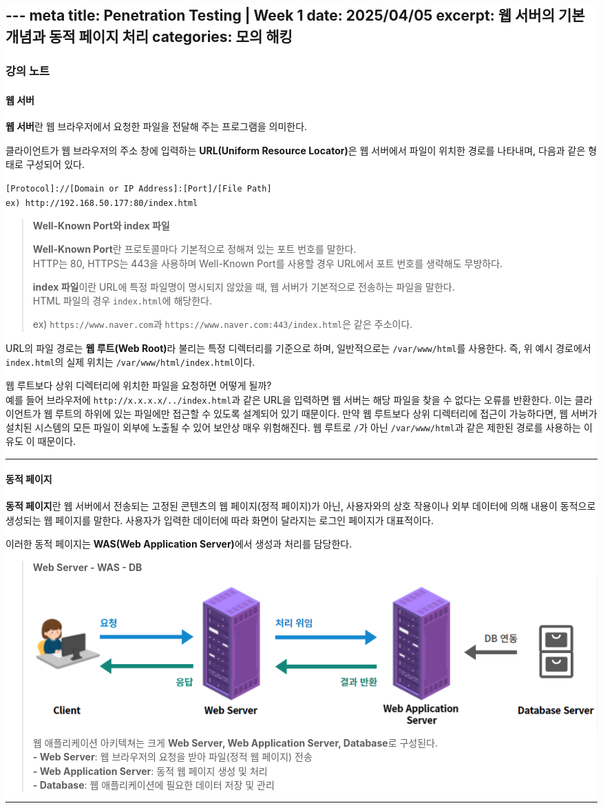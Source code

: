 --- meta
title: Penetration Testing | Week 1
date: 2025/04/05
excerpt: 웹 서버의 기본 개념과 동적 페이지 처리
categories: 모의 해킹
---

### 강의 노트

#### 웹 서버

**웹 서버**란 웹 브라우저에서 요청한 파일을 전달해 주는 프로그램을 의미한다.

클라이언트가 웹 브라우저의 주소 창에 입력하는 <strong>URL(Uniform Resource Locator)</strong>은 웹 서버에서 파일이 위치한 경로를 나타내며, 다음과 같은 형태로 구성되어 있다.

```text
[Protocol]://[Domain or IP Address]:[Port]/[File Path]
ex) http://192.168.50.177:80/index.html
```

> **Well-Known Port와 index 파일**  
>
> **Well-Known Port**란 프로토콜마다 기본적으로 정해져 있는 포트 번호를 말한다.  
> HTTP는 80, HTTPS는 443을 사용하며 Well-Known Port를 사용할 경우 URL에서 포트 번호를 생략해도 무방하다.  
>
> **index 파일**이란 URL에 특정 파일명이 명시되지 않았을 때, 웹 서버가 기본적으로 전송하는 파일을 말한다.  
> HTML 파일의 경우 `index.html`에 해당한다.  
>
> ex) `https://www.naver.com`과 `https://www.naver.com:443/index.html`은 같은 주소이다.

URL의 파일 경로는 <strong>웹 루트(Web Root)</strong>라 불리는 특정 디렉터리를 기준으로 하며, 일반적으로는 `/var/www/html`를 사용한다. 즉, 위 예시 경로에서 `index.html`의 실제 위치는 `/var/www/html/index.html`이다.

웹 루트보다 상위 디렉터리에 위치한 파일을 요청하면 어떻게 될까?  
예를 들어 브라우저에 `http://x.x.x.x/../index.html`과 같은 URL을 입력하면 웹 서버는 해당 파일을 찾을 수 없다는 오류를 반환한다. 이는 클라이언트가 웹 루트의 하위에 있는 파일에만 접근할 수 있도록 설계되어 있기 때문이다. 만약 웹 루트보다 상위 디렉터리에 접근이 가능하다면, 웹 서버가 설치된 시스템의 모든 파일이 외부에 노출될 수 있어 보안상 매우 위험해진다. 웹 루트로 `/`가 아닌 `/var/www/html`과 같은 제한된 경로를 사용하는 이유도 이 때문이다.

---

#### 동적 페이지

**동적 페이지**란 웹 서버에서 전송되는 고정된 콘텐츠의 웹 페이지(정적 페이지)가 아닌, 사용자와의 상호 작용이나 외부 데이터에 의해 내용이 동적으로 생성되는 웹 페이지를 말한다. 사용자가 입력한 데이터에 따라 화면이 달라지는 로그인 페이지가 대표적이다.

이러한 동적 페이지는 <strong>WAS(Web Application Server)</strong>에서 생성과 처리를 담당한다.

> **Web Server - WAS - DB**
> ![Web Application Architecture 구조](/data/Penetration%20Testing%20%7C%20Week%201/1.png)
> 웹 애플리케이션 아키텍쳐는 크게 **Web Server, Web Application Server, Database**로 구성된다.  
> **- Web Server**: 웹 브라우저의 요청을 받아 파일(정적 웹 페이지) 전송  
> **- Web Application Server**: 동적 웹 페이지 생성 및 처리  
> **- Database**: 웹 애플리케이션에 필요한 데이터 저장 및 관리

---